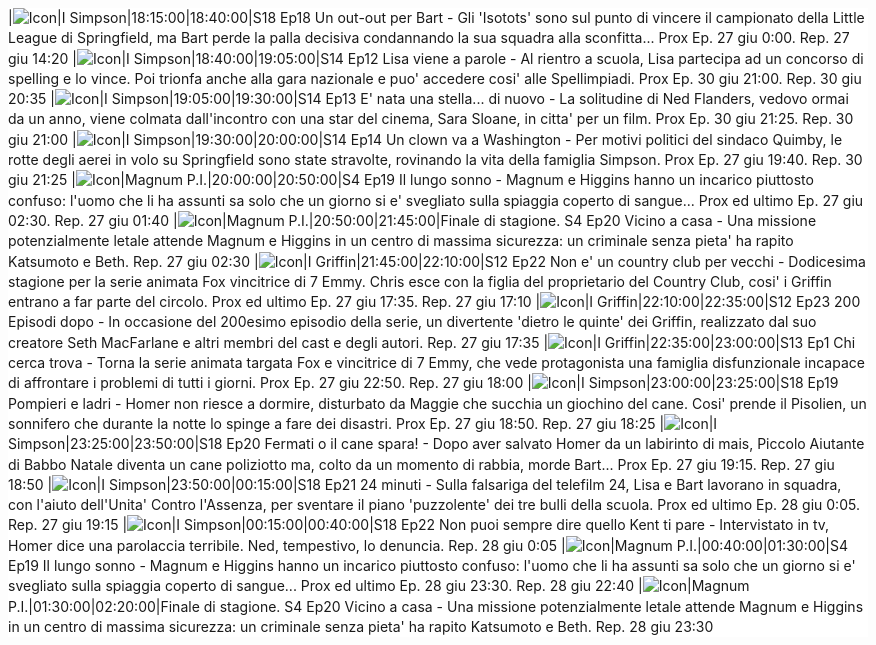 |![Icon](https://guidatv.sky.it/uuid/0577a69b-2403-4014-8439-e2183dc49cdd/cover?md5ChecksumParam=21b3a03b879a91852e96c3bcf6fd16ce)|I Simpson|18:15:00|18:40:00|S18 Ep18 Un out-out per Bart - Gli &#039;Isotots&#039; sono sul punto di vincere il campionato della Little League di Springfield, ma Bart perde la palla decisiva condannando la sua squadra alla sconfitta... Prox Ep. 27 giu 0:00. Rep. 27 giu 14:20
|![Icon](https://guidatv.sky.it/uuid/001dd2b8-e6d7-4f45-9e92-ecf69d23c948/cover?md5ChecksumParam=fd20b854115a22545416ac712d489fbc)|I Simpson|18:40:00|19:05:00|S14 Ep12 Lisa viene a parole - Al rientro a scuola, Lisa partecipa ad un concorso di spelling e lo vince. Poi trionfa anche alla gara nazionale e puo&#039; accedere cosi&#039; alle Spellimpiadi. Prox Ep. 30 giu 21:00. Rep. 30 giu 20:35
|![Icon](https://guidatv.sky.it/uuid/001dd2b8-e6d7-4f45-9e92-ecf69d23c948/cover?md5ChecksumParam=fd20b854115a22545416ac712d489fbc)|I Simpson|19:05:00|19:30:00|S14 Ep13 E&#039; nata una stella... di nuovo - La solitudine di Ned Flanders, vedovo ormai da un anno, viene colmata dall&#039;incontro con una star del cinema, Sara Sloane, in citta&#039; per un film. Prox Ep. 30 giu 21:25. Rep. 30 giu 21:00
|![Icon](https://guidatv.sky.it/uuid/001dd2b8-e6d7-4f45-9e92-ecf69d23c948/cover?md5ChecksumParam=fd20b854115a22545416ac712d489fbc)|I Simpson|19:30:00|20:00:00|S14 Ep14 Un clown va a Washington - Per motivi politici del sindaco Quimby, le rotte degli aerei in volo su Springfield sono state stravolte, rovinando la vita della famiglia Simpson. Prox Ep. 27 giu 19:40. Rep. 30 giu 21:25
|![Icon](https://guidatv.sky.it/uuid/054b214e-e36e-4ac8-ade1-b56df6323919/cover?md5ChecksumParam=bce09a7a9a68b3f51f96c6f2e6850284)|Magnum P.I.|20:00:00|20:50:00|S4 Ep19 Il lungo sonno - Magnum e Higgins hanno un incarico piuttosto confuso: l&#039;uomo che li ha assunti sa solo che un giorno si e&#039; svegliato sulla spiaggia coperto di sangue... Prox ed ultimo Ep. 27 giu 02:30. Rep. 27 giu 01:40
|![Icon](https://guidatv.sky.it/uuid/054b214e-e36e-4ac8-ade1-b56df6323919/cover?md5ChecksumParam=bce09a7a9a68b3f51f96c6f2e6850284)|Magnum P.I.|20:50:00|21:45:00|Finale di stagione. S4 Ep20 Vicino a casa - Una missione potenzialmente letale attende Magnum e Higgins in un centro di massima sicurezza: un criminale senza pieta&#039; ha rapito Katsumoto e Beth. Rep. 27 giu 02:30
|![Icon](https://guidatv.sky.it/uuid/01c0f942-a152-42aa-b045-1ad9ce646c7e/cover?md5ChecksumParam=b276be724d40f176b547399ec9cde592)|I Griffin|21:45:00|22:10:00|S12 Ep22 Non e&#039; un country club per vecchi - Dodicesima stagione per la serie animata Fox vincitrice di 7 Emmy. Chris esce con la figlia del proprietario del Country Club, cosi&#039; i Griffin entrano a far parte del circolo. Prox ed ultimo Ep. 27 giu 17:35. Rep. 27 giu 17:10
|![Icon](https://guidatv.sky.it/uuid/01c0f942-a152-42aa-b045-1ad9ce646c7e/cover?md5ChecksumParam=b276be724d40f176b547399ec9cde592)|I Griffin|22:10:00|22:35:00|S12 Ep23 200 Episodi dopo - In occasione del 200esimo episodio della serie, un divertente &#039;dietro le quinte&#039; dei Griffin, realizzato dal suo creatore Seth MacFarlane e altri membri del cast e degli autori. Rep. 27 giu 17:35
|![Icon](https://guidatv.sky.it/uuid/1106f5c2-750b-4a90-ab2b-ce0f3bbaaa43/cover?md5ChecksumParam=00781e0cf0c42aab6f8f395391b89a7d)|I Griffin|22:35:00|23:00:00|S13 Ep1 Chi cerca trova - Torna la serie animata targata Fox e vincitrice di 7 Emmy, che vede protagonista una famiglia disfunzionale incapace di affrontare i problemi di tutti i giorni. Prox Ep. 27 giu 22:50. Rep. 27 giu 18:00
|![Icon](https://guidatv.sky.it/uuid/0577a69b-2403-4014-8439-e2183dc49cdd/cover?md5ChecksumParam=21b3a03b879a91852e96c3bcf6fd16ce)|I Simpson|23:00:00|23:25:00|S18 Ep19 Pompieri e ladri - Homer non riesce a dormire, disturbato da Maggie che succhia un giochino del cane. Cosi&#039; prende il Pisolien, un sonnifero che durante la notte lo spinge a fare dei disastri. Prox Ep. 27 giu 18:50. Rep. 27 giu 18:25
|![Icon](https://guidatv.sky.it/uuid/0577a69b-2403-4014-8439-e2183dc49cdd/cover?md5ChecksumParam=21b3a03b879a91852e96c3bcf6fd16ce)|I Simpson|23:25:00|23:50:00|S18 Ep20 Fermati o il cane spara! - Dopo aver salvato Homer da un labirinto di mais, Piccolo Aiutante di Babbo Natale diventa un cane poliziotto ma, colto da un momento di rabbia, morde Bart... Prox Ep. 27 giu 19:15. Rep. 27 giu 18:50
|![Icon](https://guidatv.sky.it/uuid/0577a69b-2403-4014-8439-e2183dc49cdd/cover?md5ChecksumParam=21b3a03b879a91852e96c3bcf6fd16ce)|I Simpson|23:50:00|00:15:00|S18 Ep21 24 minuti - Sulla falsariga del telefilm 24, Lisa e Bart lavorano in squadra, con l&#039;aiuto dell&#039;Unita&#039; Contro l&#039;Assenza, per sventare il piano &#039;puzzolente&#039; dei tre bulli della scuola. Prox ed ultimo Ep. 28 giu 0:05. Rep. 27 giu 19:15
|![Icon](https://guidatv.sky.it/uuid/0577a69b-2403-4014-8439-e2183dc49cdd/cover?md5ChecksumParam=21b3a03b879a91852e96c3bcf6fd16ce)|I Simpson|00:15:00|00:40:00|S18 Ep22 Non puoi sempre dire quello Kent ti pare - Intervistato in tv, Homer dice una parolaccia terribile. Ned, tempestivo, lo denuncia. Rep. 28 giu 0:05
|![Icon](https://guidatv.sky.it/uuid/054b214e-e36e-4ac8-ade1-b56df6323919/cover?md5ChecksumParam=bce09a7a9a68b3f51f96c6f2e6850284)|Magnum P.I.|00:40:00|01:30:00|S4 Ep19 Il lungo sonno - Magnum e Higgins hanno un incarico piuttosto confuso: l&#039;uomo che li ha assunti sa solo che un giorno si e&#039; svegliato sulla spiaggia coperto di sangue... Prox ed ultimo Ep. 28 giu 23:30. Rep. 28 giu 22:40
|![Icon](https://guidatv.sky.it/uuid/054b214e-e36e-4ac8-ade1-b56df6323919/cover?md5ChecksumParam=bce09a7a9a68b3f51f96c6f2e6850284)|Magnum P.I.|01:30:00|02:20:00|Finale di stagione. S4 Ep20 Vicino a casa - Una missione potenzialmente letale attende Magnum e Higgins in un centro di massima sicurezza: un criminale senza pieta&#039; ha rapito Katsumoto e Beth. Rep. 28 giu 23:30